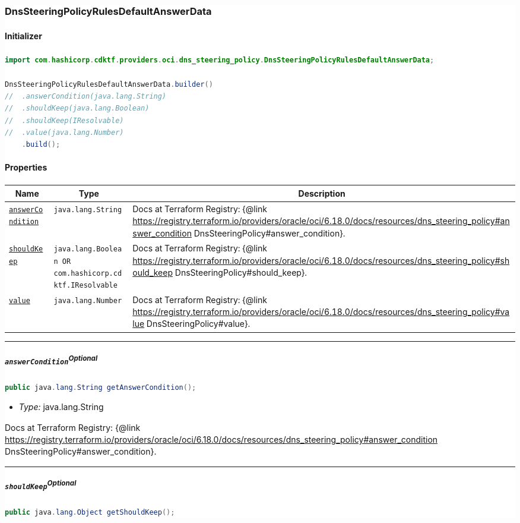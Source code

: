 ### DnsSteeringPolicyRulesDefaultAnswerData <a name="DnsSteeringPolicyRulesDefaultAnswerData" id="rhizo-co-terraform-provider-oci.dnsSteeringPolicy.DnsSteeringPolicyRulesDefaultAnswerData"></a>

#### Initializer <a name="Initializer" id="rhizo-co-terraform-provider-oci.dnsSteeringPolicy.DnsSteeringPolicyRulesDefaultAnswerData.Initializer"></a>

```java
import com.hashicorp.cdktf.providers.oci.dns_steering_policy.DnsSteeringPolicyRulesDefaultAnswerData;

DnsSteeringPolicyRulesDefaultAnswerData.builder()
//  .answerCondition(java.lang.String)
//  .shouldKeep(java.lang.Boolean)
//  .shouldKeep(IResolvable)
//  .value(java.lang.Number)
    .build();
```

#### Properties <a name="Properties" id="Properties"></a>

| **Name** | **Type** | **Description** |
| --- | --- | --- |
| <code><a href="#rhizo-co-terraform-provider-oci.dnsSteeringPolicy.DnsSteeringPolicyRulesDefaultAnswerData.property.answerCondition">answerCondition</a></code> | <code>java.lang.String</code> | Docs at Terraform Registry: {@link https://registry.terraform.io/providers/oracle/oci/6.18.0/docs/resources/dns_steering_policy#answer_condition DnsSteeringPolicy#answer_condition}. |
| <code><a href="#rhizo-co-terraform-provider-oci.dnsSteeringPolicy.DnsSteeringPolicyRulesDefaultAnswerData.property.shouldKeep">shouldKeep</a></code> | <code>java.lang.Boolean OR com.hashicorp.cdktf.IResolvable</code> | Docs at Terraform Registry: {@link https://registry.terraform.io/providers/oracle/oci/6.18.0/docs/resources/dns_steering_policy#should_keep DnsSteeringPolicy#should_keep}. |
| <code><a href="#rhizo-co-terraform-provider-oci.dnsSteeringPolicy.DnsSteeringPolicyRulesDefaultAnswerData.property.value">value</a></code> | <code>java.lang.Number</code> | Docs at Terraform Registry: {@link https://registry.terraform.io/providers/oracle/oci/6.18.0/docs/resources/dns_steering_policy#value DnsSteeringPolicy#value}. |

---

##### `answerCondition`<sup>Optional</sup> <a name="answerCondition" id="rhizo-co-terraform-provider-oci.dnsSteeringPolicy.DnsSteeringPolicyRulesDefaultAnswerData.property.answerCondition"></a>

```java
public java.lang.String getAnswerCondition();
```

- *Type:* java.lang.String

Docs at Terraform Registry: {@link https://registry.terraform.io/providers/oracle/oci/6.18.0/docs/resources/dns_steering_policy#answer_condition DnsSteeringPolicy#answer_condition}.

---

##### `shouldKeep`<sup>Optional</sup> <a name="shouldKeep" id="rhizo-co-terraform-provider-oci.dnsSteeringPolicy.DnsSteeringPolicyRulesDefaultAnswerData.property.shouldKeep"></a>

```java
public java.lang.Object getShouldKeep();
```
